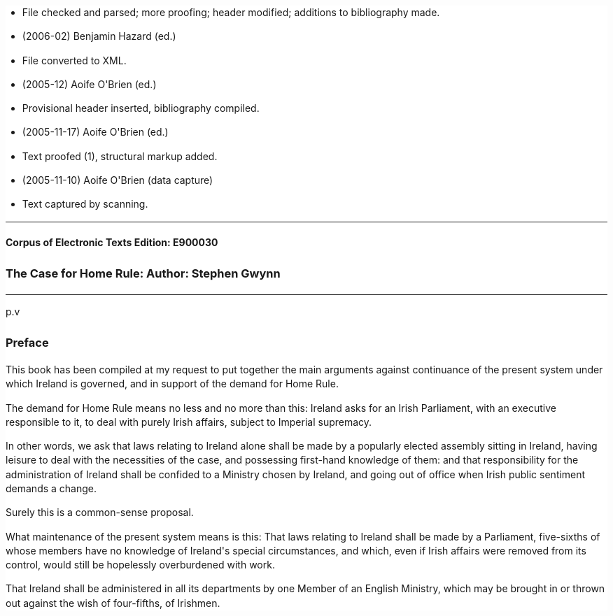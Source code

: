 * File checked and parsed; more proofing; header modified; additions to bibliography made.
* (2006-02) Benjamin Hazard (ed.)

* File converted to XML.
* (2005-12) Aoife O'Brien (ed.)

* Provisional header inserted, bibliography compiled.
* (2005-11-17) Aoife O'Brien (ed.)

* Text proofed (1), structural markup added.
* (2005-11-10) Aoife O'Brien (data capture)

* Text captured by scanning.




---


#### Corpus of Electronic Texts Edition: E900030


### The Case for Home Rule: Author: Stephen Gwynn




---

p.v


### Preface


This book has been compiled at my request to put together the main arguments against continuance of the present system under which Ireland is governed, and in support of the demand for Home Rule.


The demand for Home Rule means no less and no more than this: Ireland asks for an Irish Parliament, with an executive responsible to it, to deal with purely Irish affairs, subject to Imperial supremacy.


In other words, we ask that laws relating to Ireland alone shall be made by a popularly elected assembly sitting in Ireland, having leisure to deal with the necessities of the case, and possessing first-hand knowledge of them: and that responsibility for the administration of Ireland shall be confided to a Ministry chosen by Ireland, and going out of office when Irish public sentiment demands a change.


Surely this is a common-sense proposal.


What maintenance of the present system means is this: That laws relating to Ireland shall be made by a Parliament, five-sixths of whose members have no knowledge of Ireland's special circumstances, and which, even if Irish affairs were removed from its control, would still be hopelessly overburdened with work.


That Ireland shall be administered in all its departments by one Member of an English Ministry, which may be brought in or thrown out against the wish of four-fifths, of Irishmen.
